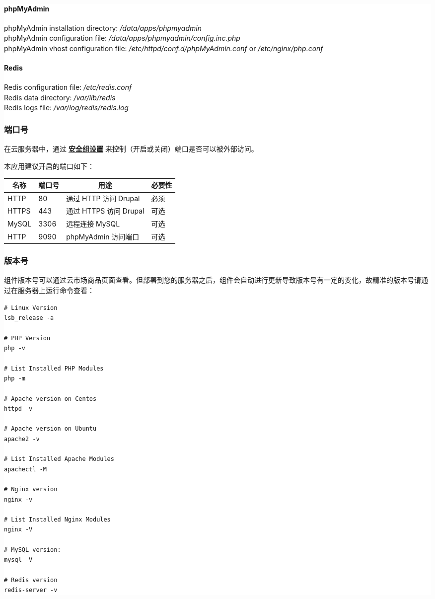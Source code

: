 #### phpMyAdmin

phpMyAdmin installation directory: */data/apps/phpmyadmin*  
phpMyAdmin configuration file: */data/apps/phpmyadmin/config.inc.php*   
phpMyAdmin vhost configuration file: */etc/httpd/conf.d/phpMyAdmin.conf* or */etc/nginx/php.conf*  

#### Redis

Redis configuration file: */etc/redis.conf*  
Redis data directory: */var/lib/redis*  
Redis logs file: */var/log/redis/redis.log*


### 端口号

在云服务器中，通过 **[安全组设置](https://support.websoft9.com/docs/faq/zh/tech-instance.html)** 来控制（开启或关闭）端口是否可以被外部访问。 

本应用建议开启的端口如下：

| 名称 | 端口号 | 用途 |  必要性 |
| --- | --- | --- | --- |
| HTTP | 80 | 通过 HTTP 访问 Drupal | 必须 |
| HTTPS | 443 | 通过 HTTPS 访问 Drupal | 可选 |
| MySQL | 3306 | 远程连接 MySQL | 可选 |
| HTTP | 9090 | phpMyAdmin 访问端口 |	可选

### 版本号

组件版本号可以通过云市场商品页面查看。但部署到您的服务器之后，组件会自动进行更新导致版本号有一定的变化，故精准的版本号请通过在服务器上运行命令查看：

```shell
# Linux Version
lsb_release -a

# PHP Version
php -v

# List Installed PHP Modules
php -m

# Apache version on Centos
httpd -v

# Apache version on Ubuntu
apache2 -v

# List Installed Apache Modules
apachectl -M

# Nginx version
nginx -v

# List Installed Nginx Modules
nginx -V

# MySQL version:
mysql -V

# Redis version
redis-server -v
```
